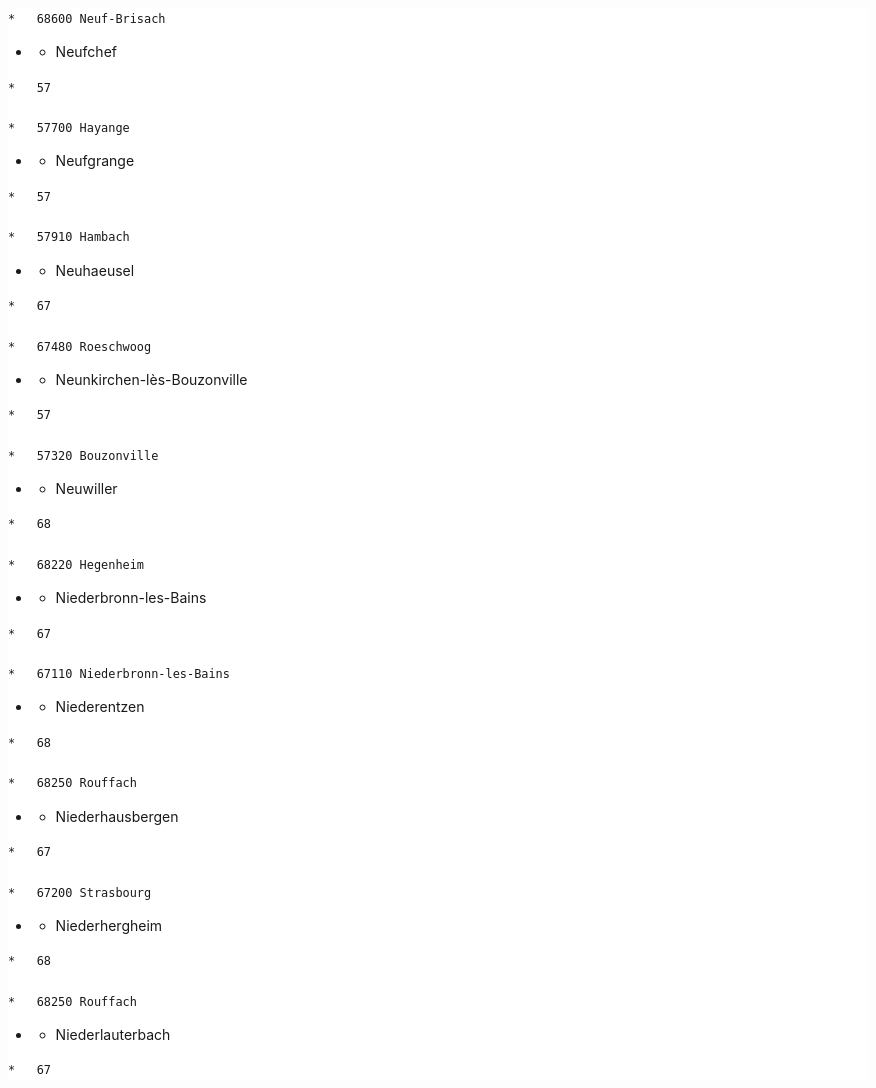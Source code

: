     *   68600 Neuf-Brisach


*    *   Neufchef

    *   57

    *   57700 Hayange


*    *   Neufgrange

    *   57

    *   57910 Hambach


*    *   Neuhaeusel

    *   67

    *   67480 Roeschwoog


*    *   Neunkirchen-lès-Bouzonville

    *   57

    *   57320 Bouzonville


*    *   Neuwiller

    *   68

    *   68220 Hegenheim


*    *   Niederbronn-les-Bains

    *   67

    *   67110 Niederbronn-les-Bains


*    *   Niederentzen

    *   68

    *   68250 Rouffach


*    *   Niederhausbergen

    *   67

    *   67200 Strasbourg


*    *   Niederhergheim

    *   68

    *   68250 Rouffach


*    *   Niederlauterbach

    *   67
